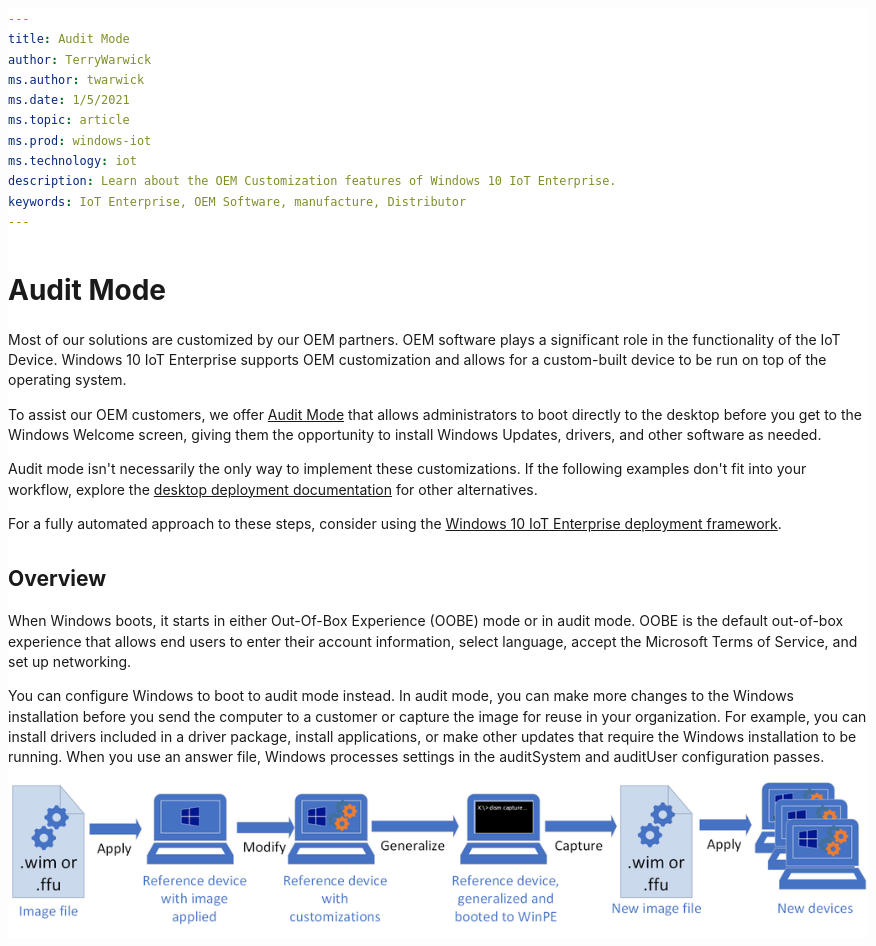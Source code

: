 ```yaml
---
title: Audit Mode
author: TerryWarwick
ms.author: twarwick
ms.date: 1/5/2021
ms.topic: article
ms.prod: windows-iot
ms.technology: iot
description: Learn about the OEM Customization features of Windows 10 IoT Enterprise.
keywords: IoT Enterprise, OEM Software, manufacture, Distributor
---
```


# Audit Mode

Most of our solutions are customized by our OEM partners. OEM software plays a significant role in the functionality of the IoT Device. Windows 10 IoT Enterprise supports OEM customization and allows for a custom-built device to be run on top of the operating system.

To assist our OEM customers, we offer [Audit Mode](/windows-hardware/manufacture/desktop/audit-mode-overview) that allows administrators to boot directly to the desktop before you get to the Windows Welcome screen, giving them the opportunity to install Windows Updates, drivers, and other software as needed.

Audit mode isn't necessarily the only way to implement these customizations. If the following examples don't fit into your workflow, explore the [desktop deployment documentation](/windows/deployment/) for other alternatives.

For a fully automated approach to these steps, consider using the [Windows 10 IoT Enterprise deployment framework](https://github.com/ms-iot/windows-iotent-deploy).

## Overview

When Windows boots, it starts in either Out-Of-Box Experience (OOBE) mode or in audit mode. OOBE is the default out-of-box experience that allows end users to enter their account information, select language, accept the Microsoft Terms of Service, and set up networking.

You can configure Windows to boot to audit mode instead. In audit mode, you can make more changes to the Windows installation before you send the computer to a customer or capture the image for reuse in your organization. For example, you can install drivers included in a driver package, install applications, or make other updates that require the Windows installation to be running. When you use an answer file, Windows processes settings in the auditSystem and auditUser configuration passes.

![Audit Mode Flow Diagram](./images/audit-mode.png)
